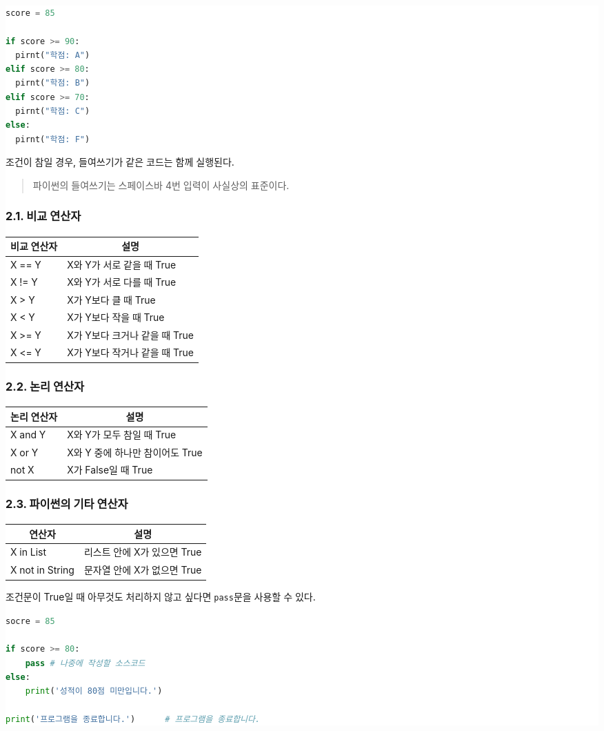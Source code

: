 ```python
score = 85

if score >= 90:
  pirnt("학점: A")
elif score >= 80:
  pirnt("학점: B")
elif score >= 70:
  pirnt("학점: C")
else:
  pirnt("학점: F")
```

조건이 참일 경우, 들여쓰기가 같은 코드는 함께 실행된다.

> 파이썬의 들여쓰기는 스페이스바 4번 입력이 사실상의 표준이다.

### 2.1. 비교 연산자

| 비교 연산자 | 설명                       |
|----------|---------------------------|
| X == Y   | X와 Y가 서로 같을 때 True     |
| X != Y   | X와 Y가 서로 다를 때 True     |
| X > Y    | X가 Y보다 클 때 True         |
| X < Y    | X가 Y보다 작을 때 True       |
| X >= Y   | X가 Y보다 크거나 같을 때 True  |
| X <= Y   | X가 Y보다 작거나 같을 때 True  |

### 2.2. 논리 연산자

| 논리 연산자 | 설명                       |
|----------|---------------------------|
| X and Y  | X와 Y가 모두 참일 때 True     |
| X or Y   | X와 Y 중에 하나만 참이어도 True |
| not X    | X가 False일 때 True         |

### 2.3. 파이썬의 기타 연산자

| 연산자              | 설명                       |
|-------------------|---------------------------|
| X in List         | 리스트 안에 X가 있으면 True    |
| X not in String   | 문자열 안에 X가 없으면 True    |

조건문이 True일 때 아무것도 처리하지 않고 싶다면 `pass`문을 사용할 수 있다.

```python
socre = 85

if score >= 80:
    pass # 나중에 작성할 소스코드
else:
    print('성적이 80점 미만입니다.')

print('프로그램을 종료합니다.')      # 프로그램을 종료합니다.
```
